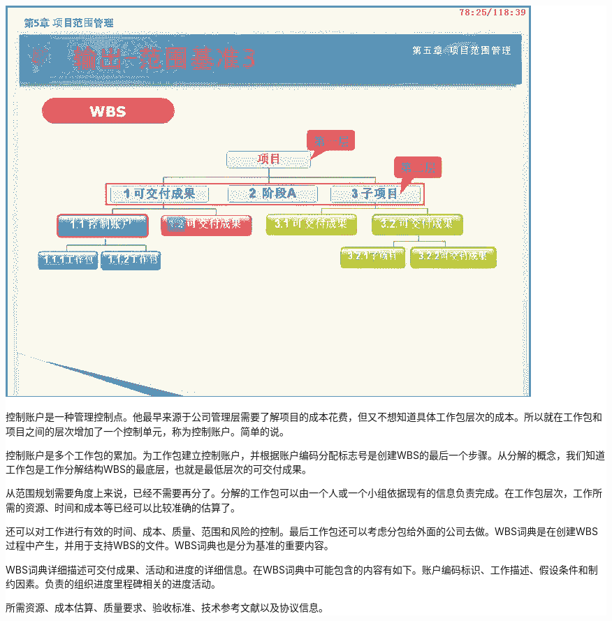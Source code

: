![](img/fb3ebb8d7986df16afcfc890878c3b1c_185.png)

控制账户是一种管理控制点。他最早来源于公司管理层需要了解项目的成本花费，但又不想知道具体工作包层次的成本。所以就在工作包和项目之间的层次增加了一个控制单元，称为控制账户。简单的说。

控制账户是多个工作包的累加。为工作包建立控制账户，并根据账户编码分配标志号是创建WBS的最后一个步骤。从分解的概念，我们知道工作包是工作分解结构WBS的最底层，也就是最低层次的可交付成果。

从范围规划需要角度上来说，已经不需要再分了。分解的工作包可以由一个人或一个小组依据现有的信息负责完成。在工作包层次，工作所需的资源、时间和成本等已经可以比较准确的估算了。

还可以对工作进行有效的时间、成本、质量、范围和风险的控制。最后工作包还可以考虑分包给外面的公司去做。WBS词典是在创建WBS过程中产生，并用于支持WBS的文件。WBS词典也是分为基准的重要内容。

WBS词典详细描述可交付成果、活动和进度的详细信息。在WBS词典中可能包含的内容有如下。账户编码标识、工作描述、假设条件和制约因素。负责的组织进度里程碑相关的进度活动。

所需资源、成本估算、质量要求、验收标准、技术参考文献以及协议信息。

